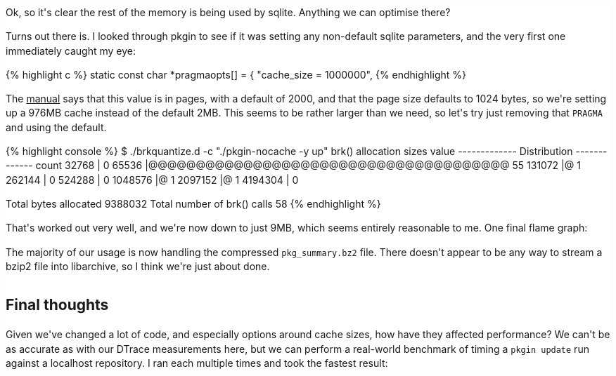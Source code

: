 <div class="postimg">
  <object data="/files/images/pkgin-streamsum-brkbytes.svg" type="image/svg+xml">
  </object>
</div>

Ok, so it's clear the rest of the memory is being used by sqlite.  Anything we
can optimise there?

Turns out there is.  I looked through pkgin to see if it was setting any
non-default sqlite parameters, and the very first one immediately caught my
eye:

{% highlight c %}
static const char *pragmaopts[] = {
        "cache_size = 1000000",
{% endhighlight %}

The [manual](https://www.sqlite.org/pragma.html) says that this value is in
pages, with a default of 2000, and that the page size defaults to 1024 bytes,
so we're setting up a 976MB cache instead of the default 2MB.  This seems to be
rather larger than we need, so let's try just removing that `PRAGMA` and using
the default.

{% highlight console %}
$ ./brkquantize.d -c "./pkgin-nocache -y up"
  brk() allocation sizes
           value  ------------- Distribution ------------- count
           32768 |                                         0
           65536 |@@@@@@@@@@@@@@@@@@@@@@@@@@@@@@@@@@@@@@   55
          131072 |@                                        1
          262144 |                                         0
          524288 |                                         0
         1048576 |@                                        1
         2097152 |@                                        1
         4194304 |                                         0

  Total bytes allocated                                       9388032
  Total number of brk() calls                                      58
{% endhighlight %}

That's worked out very well, and we're now down to just 9MB, which seems
entirely reasonable to me.  One final flame graph:

<div class="postimg">
  <object data="/files/images/pkgin-nocache-brkbytes.svg" type="image/svg+xml">
  </object>
</div>

The majority of our usage is now handling the compressed `pkg_summary.bz2`
file.  There doesn't appear to be any way to stream a bzip2 file into
libarchive, so I think we're just about done.

## Final thoughts

Given we've changed a lot of code, and especially options around cache sizes,
how have they affected performance?  We can't be as accurate as with our DTrace
measurements here, but we can perform a real-world benchmark of timing a `pkgin
update` run against a localhost repository.  I ran each multiple times and took
the fastest result:
